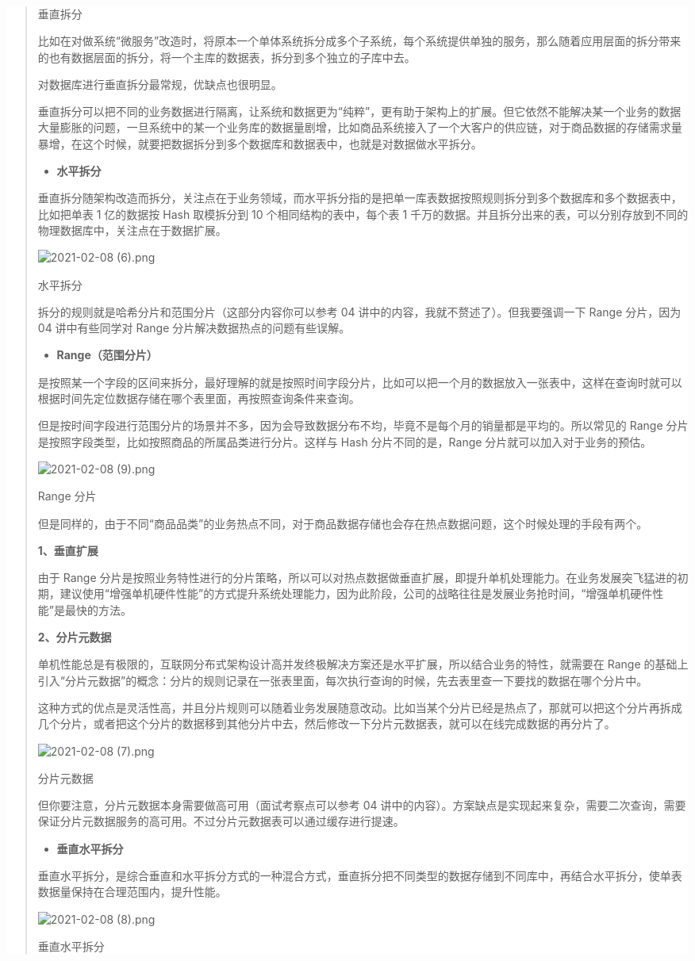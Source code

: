 > 垂直拆分
>
> 比如在对做系统“微服务”改造时，将原本一个单体系统拆分成多个子系统，每个系统提供单独的服务，那么随着应用层面的拆分带来的也有数据层面的拆分，将一个主库的数据表，拆分到多个独立的子库中去。
>
> 对数据库进行垂直拆分最常规，优缺点也很明显。
>
> 垂直拆分可以把不同的业务数据进行隔离，让系统和数据更为“纯粹”，更有助于架构上的扩展。但它依然不能解决某一个业务的数据大量膨胀的问题，一旦系统中的某一个业务库的数据量剧增，比如商品系统接入了一个大客户的供应链，对于商品数据的存储需求量暴增，在这个时候，就要把数据拆分到多个数据库和数据表中，也就是对数据做水平拆分。
>
> - **水平拆分**
>
> 垂直拆分随架构改造而拆分，关注点在于业务领域，而水平拆分指的是把单一库表数据按照规则拆分到多个数据库和多个数据表中，比如把单表 1 亿的数据按 Hash 取模拆分到 10 个相同结构的表中，每个表 1 千万的数据。并且拆分出来的表，可以分别存放到不同的物理数据库中，关注点在于数据扩展。
>
> ![2021-02-08 (6).png](https://s0.lgstatic.com/i/image6/M01/04/18/Cgp9HWAgu1iATPotAAFyw-cShto270.png)
>
> 水平拆分
>
> 拆分的规则就是哈希分片和范围分片（这部分内容你可以参考 04 讲中的内容，我就不赘述了）。但我要强调一下 Range 分片，因为 04 讲中有些同学对 Range 分片解决数据热点的问题有些误解。
>
> - **Range（范围分片）**
>
> 是按照某一个字段的区间来拆分，最好理解的就是按照时间字段分片，比如可以把一个月的数据放入一张表中，这样在查询时就可以根据时间先定位数据存储在哪个表里面，再按照查询条件来查询。
>
> 但是按时间字段进行范围分片的场景并不多，因为会导致数据分布不均，毕竟不是每个月的销量都是平均的。所以常见的 Range 分片是按照字段类型，比如按照商品的所属品类进行分片。这样与 Hash 分片不同的是，Range 分片就可以加入对于业务的预估。
>
> ![2021-02-08 (9).png](https://s0.lgstatic.com/i/image6/M01/04/18/Cgp9HWAgu2qAUY42AAJC1rwUuj0065.png)
>
> Range 分片
>
> 但是同样的，由于不同“商品品类”的业务热点不同，对于商品数据存储也会存在热点数据问题，这个时候处理的手段有两个。
>
> **1、垂直扩展**
>
> 由于 Range 分片是按照业务特性进行的分片策略，所以可以对热点数据做垂直扩展，即提升单机处理能力。在业务发展突飞猛进的初期，建议使用“增强单机硬件性能”的方式提升系统处理能力，因为此阶段，公司的战略往往是发展业务抢时间，“增强单机硬件性能”是最快的方法。
>
> **2、分片元数据**
>
> 单机性能总是有极限的，互联网分布式架构设计高并发终极解决方案还是水平扩展，所以结合业务的特性，就需要在 Range 的基础上引入“分片元数据”的概念：分片的规则记录在一张表里面，每次执行查询的时候，先去表里查一下要找的数据在哪个分片中。
>
> 这种方式的优点是灵活性高，并且分片规则可以随着业务发展随意改动。比如当某个分片已经是热点了，那就可以把这个分片再拆成几个分片，或者把这个分片的数据移到其他分片中去，然后修改一下分片元数据表，就可以在线完成数据的再分片了。
>
> ![2021-02-08 (7).png](https://s0.lgstatic.com/i/image6/M01/04/18/Cgp9HWAgu4OAUhLoAAIZaMG-qhk310.png)
>
> 分片元数据
>
> 但你要注意，分片元数据本身需要做高可用（面试考察点可以参考 04 讲中的内容）。方案缺点是实现起来复杂，需要二次查询，需要保证分片元数据服务的高可用。不过分片元数据表可以通过缓存进行提速。
>
> - **垂直水平拆分**
>
> 垂直水平拆分，是综合垂直和水平拆分方式的一种混合方式，垂直拆分把不同类型的数据存储到不同库中，再结合水平拆分，使单表数据量保持在合理范围内，提升性能。
>
> ![2021-02-08 (8).png](https://s0.lgstatic.com/i/image6/M01/04/15/CioPOWAgu5GABkVtAAGYeNyTfrM932.png)
>
> 垂直水平拆分